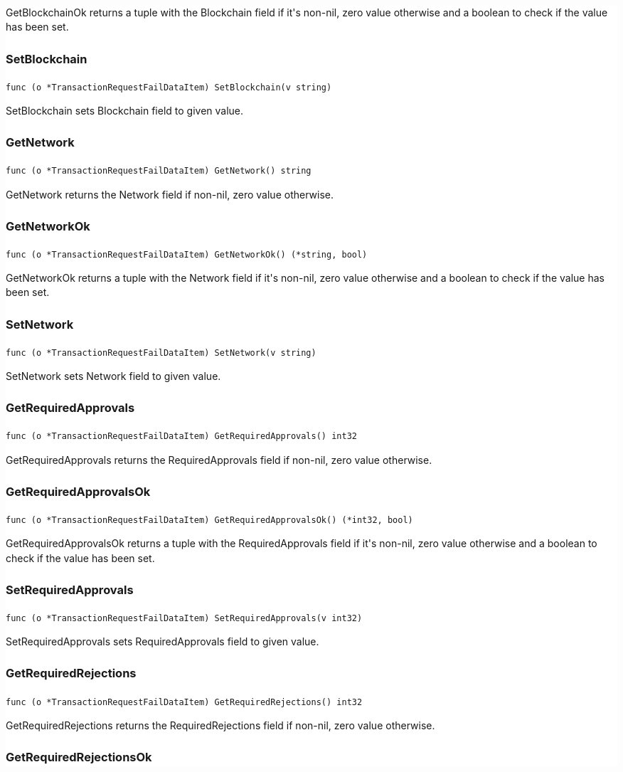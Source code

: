 GetBlockchainOk returns a tuple with the Blockchain field if it's non-nil, zero value otherwise
and a boolean to check if the value has been set.

### SetBlockchain

`func (o *TransactionRequestFailDataItem) SetBlockchain(v string)`

SetBlockchain sets Blockchain field to given value.


### GetNetwork

`func (o *TransactionRequestFailDataItem) GetNetwork() string`

GetNetwork returns the Network field if non-nil, zero value otherwise.

### GetNetworkOk

`func (o *TransactionRequestFailDataItem) GetNetworkOk() (*string, bool)`

GetNetworkOk returns a tuple with the Network field if it's non-nil, zero value otherwise
and a boolean to check if the value has been set.

### SetNetwork

`func (o *TransactionRequestFailDataItem) SetNetwork(v string)`

SetNetwork sets Network field to given value.


### GetRequiredApprovals

`func (o *TransactionRequestFailDataItem) GetRequiredApprovals() int32`

GetRequiredApprovals returns the RequiredApprovals field if non-nil, zero value otherwise.

### GetRequiredApprovalsOk

`func (o *TransactionRequestFailDataItem) GetRequiredApprovalsOk() (*int32, bool)`

GetRequiredApprovalsOk returns a tuple with the RequiredApprovals field if it's non-nil, zero value otherwise
and a boolean to check if the value has been set.

### SetRequiredApprovals

`func (o *TransactionRequestFailDataItem) SetRequiredApprovals(v int32)`

SetRequiredApprovals sets RequiredApprovals field to given value.


### GetRequiredRejections

`func (o *TransactionRequestFailDataItem) GetRequiredRejections() int32`

GetRequiredRejections returns the RequiredRejections field if non-nil, zero value otherwise.

### GetRequiredRejectionsOk
